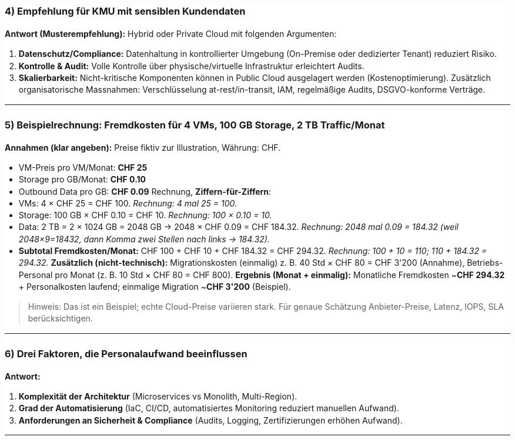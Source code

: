 
### 4) Empfehlung für KMU mit sensiblen Kundendaten

**Antwort (Musterempfehlung):** Hybrid oder Private Cloud mit folgenden Argumenten:

1. **Datenschutz/Compliance:** Datenhaltung in kontrollierter Umgebung (On-Premise oder dedizierter Tenant) reduziert Risiko.
2. **Kontrolle & Audit:** Volle Kontrolle über physische/virtuelle Infrastruktur erleichtert Audits.
3. **Skalierbarkeit:** Nicht-kritische Komponenten können in Public Cloud ausgelagert werden (Kostenoptimierung).
   Zusätzlich organisatorische Massnahmen: Verschlüsselung at-rest/in-transit, IAM, regelmäßige Audits, DSGVO-konforme Verträge.

---

### 5) Beispielrechnung: Fremdkosten für 4 VMs, 100 GB Storage, 2 TB Traffic/Monat

**Annahmen (klar angeben):** Preise fiktiv zur Illustration, Währung: CHF.

* VM-Preis pro VM/Monat: **CHF 25**
* Storage pro GB/Monat: **CHF 0.10**
* Outbound Data pro GB: **CHF 0.09**
  Rechnung, **Ziffern-für-Ziffern**:
* VMs: 4 × CHF 25 = CHF 100.
  *Rechnung: 4 mal 25 = 100.*
* Storage: 100 GB × CHF 0.10 = CHF 10.
  *Rechnung: 100 × 0.10 = 10.*
* Data: 2 TB = 2 × 1024 GB = 2048 GB → 2048 × CHF 0.09 = CHF 184.32.
  *Rechnung: 2048 mal 0.09 = 184.32 (weil 2048×9=18432, dann Komma zwei Stellen nach links → 184.32).*
* **Subtotal Fremdkosten/Monat:** CHF 100 + CHF 10 + CHF 184.32 = CHF 294.32.
  *Rechnung: 100 + 10 = 110; 110 + 184.32 = 294.32.*
  **Zusätzlich (nicht-technisch):** Migrationskosten (einmalig) z. B. 40 Std × CHF 80 = CHF 3'200 (Annahme), Betriebs-Personal pro Monat (z. B. 10 Std × CHF 80 = CHF 800).
  **Ergebnis (Monat + einmalig):** Monatliche Fremdkosten ~**CHF 294.32** + Personalkosten laufend; einmalige Migration ~**CHF 3'200** (Beispiel).

> Hinweis: Das ist ein Beispiel; echte Cloud-Preise variieren stark. Für genaue Schätzung Anbieter-Preise, Latenz, IOPS, SLA berücksichtigen.

---

### 6) Drei Faktoren, die Personalaufwand beeinflussen

**Antwort:**

1. **Komplexität der Architektur** (Microservices vs Monolith, Multi-Region).
2. **Grad der Automatisierung** (IaC, CI/CD, automatisiertes Monitoring reduziert manuellen Aufwand).
3. **Anforderungen an Sicherheit & Compliance** (Audits, Logging, Zertifizierungen erhöhen Aufwand).

---